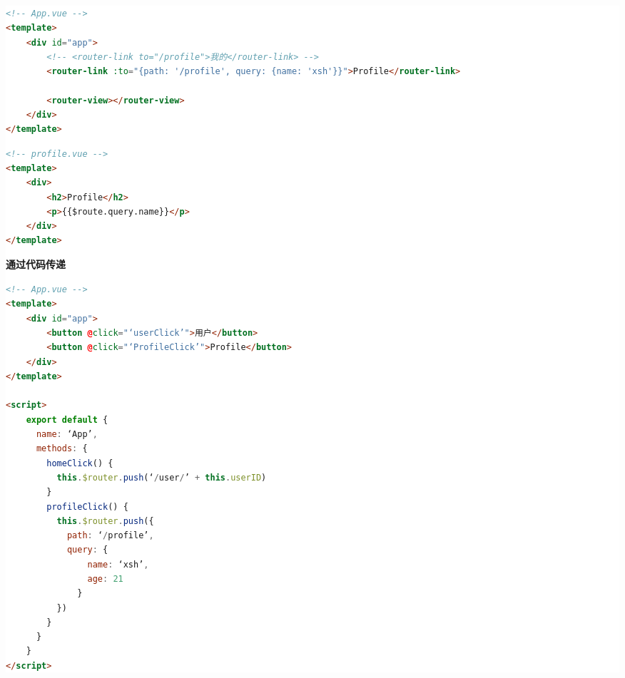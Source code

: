 ```html
<!-- App.vue -->
<template>
	<div id="app">
		<!-- <router-link to="/profile">我的</router-link> -->
		<router-link :to="{path: '/profile', query: {name: 'xsh'}}">Profile</router-link>

		<router-view></router-view>
	</div>
</template>
```

```html
<!-- profile.vue -->
<template>
	<div>
		<h2>Profile</h2>
		<p>{{$route.query.name}}</p>
	</div>
</template>
```

**通过代码传递**

```html
<!-- App.vue -->
<template>
	<div id="app">
		<button @click="‘userClick’">用户</button>
		<button @click="‘ProfileClick’">Profile</button>
	</div>
</template>

<script>
	export default {
	  name: ‘App’,
	  methods: {
		homeClick() {
		  this.$router.push(‘/user/’ + this.userID)
		}
		profileClick() {
		  this.$router.push({
			path: ‘/profile’,
			query: {
				name: ‘xsh’,
				age: 21
			  }
		  })
		}
	  }
	}
</script>
```
